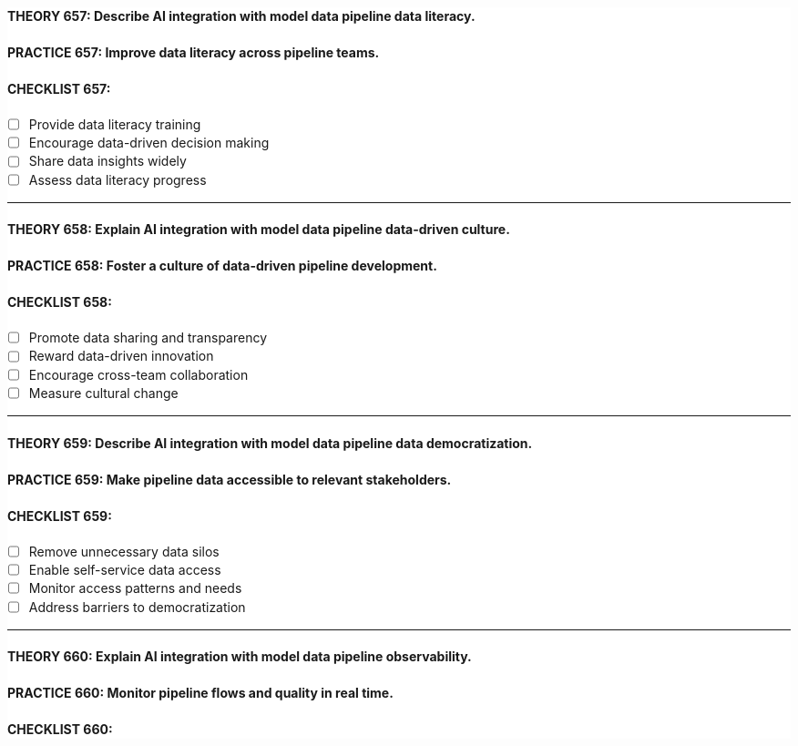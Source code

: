 
#### THEORY 657: Describe AI integration with model data pipeline data literacy.

#### PRACTICE 657: Improve data literacy across pipeline teams.

#### CHECKLIST 657:

- [ ] Provide data literacy training
- [ ] Encourage data-driven decision making
- [ ] Share data insights widely
- [ ] Assess data literacy progress

---

#### THEORY 658: Explain AI integration with model data pipeline data-driven culture.

#### PRACTICE 658: Foster a culture of data-driven pipeline development.

#### CHECKLIST 658:

- [ ] Promote data sharing and transparency
- [ ] Reward data-driven innovation
- [ ] Encourage cross-team collaboration
- [ ] Measure cultural change

---

#### THEORY 659: Describe AI integration with model data pipeline data democratization.

#### PRACTICE 659: Make pipeline data accessible to relevant stakeholders.

#### CHECKLIST 659:

- [ ] Remove unnecessary data silos
- [ ] Enable self-service data access
- [ ] Monitor access patterns and needs
- [ ] Address barriers to democratization

---

#### THEORY 660: Explain AI integration with model data pipeline observability.

#### PRACTICE 660: Monitor pipeline flows and quality in real time.

#### CHECKLIST 660:
